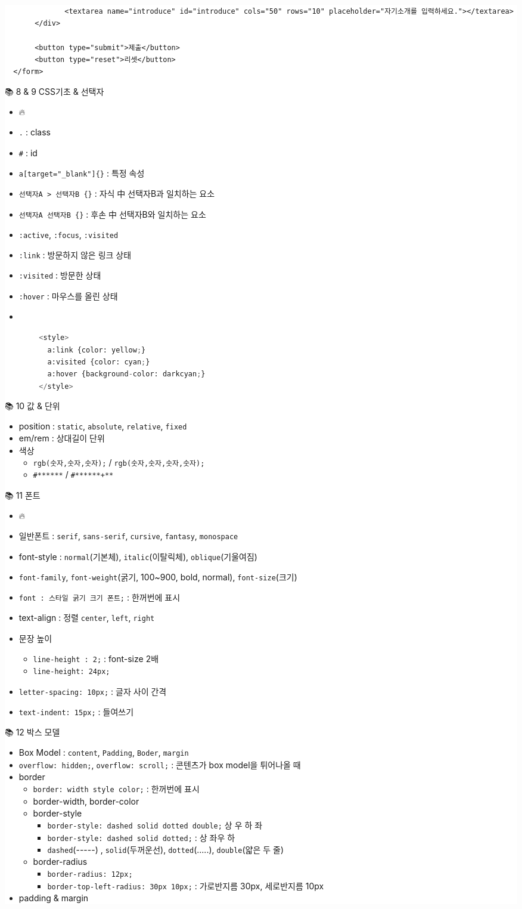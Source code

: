   ```  
                <textarea name="introduce" id="introduce" cols="50" rows="10" placeholder="자기소개를 입력하세요."></textarea>
         </div>
         
         <button type="submit">제출</button>
         <button type="reset">리셋</button>
    </form>  
  ```  
  
  📚 8 & 9 CSS기초 & 선택자  
- 🔥  
- `.` : class  
- `#` : id  
- `a[target="_blank"]{}` : 특정 속성  
- `선택자A > 선택자B {}` : 자식 中 선택자B과 일치하는 요소  
- `선택자A 선택자B {}` : 후손 中 선택자B와 일치하는 요소

- `:active`, `:focus`, `:visited`  
- `:link` : 방문하지 않은 링크 상태  
- `:visited` : 방문한 상태  
- `:hover` : 마우스를 올린 상태  
- 
```python
        <style>
          a:link {color: yellow;}
          a:visited {color: cyan;}
          a:hover {background-color: darkcyan;}
        </style>
```  
  
📚 10 값 & 단위  
- position : `static`, `absolute`, `relative`, `fixed`  
- em/rem : 상대길이 단위  
- 색상  
  - `rgb(숫자,숫자,숫자);` / `rgb(숫자,숫자,숫자,숫자);`  
  - `#******` / `#******+**`

📚 11 폰트  
- 🔥  
- 일반폰트 : `serif`, `sans-serif`, `cursive`, `fantasy`, `monospace`  
- font-style : `normal`(기본체), `italic`(이탈릭체), `oblique`(기울여짐)  
- `font-family`, `font-weight`(굵기, 100~900, bold, normal), `font-size`(크기)  
- `font : 스타일 굵기 크기 폰트;` : 한꺼번에 표시  

- text-align : 정렬 `center`, `left`, `right`  
- 문장 높이  
  - `line-height : 2;` : font-size 2배  
  - `line-height: 24px;`  
  
- `letter-spacing: 10px;` : 글자 사이 간격   
- `text-indent: 15px;` : 들여쓰기  
  
  
📚 12 박스 모델  
- Box Model : `content`, `Padding`, `Boder`, `margin` 
- `overflow: hidden;`, `overflow: scroll;` :  콘텐츠가 box model을 튀어나올 때  
- border  
  - `border: width style color;` : 한꺼번에 표시  
  - border-width, border-color  
  - border-style  
    - `border-style: dashed solid dotted double;`  상 우 하 좌  
    - `border-style: dashed solid dotted;` : 상 좌우 하  
    - `dashed`(-----) , `solid`(두꺼운선), `dotted`(.....), `double`(얇은 두 줄)  
  - border-radius  
    - `border-radius: 12px;`  
    - `border-top-left-radius: 30px 10px;` : 가로반지름 30px, 세로반지름 10px  
- padding & margin  